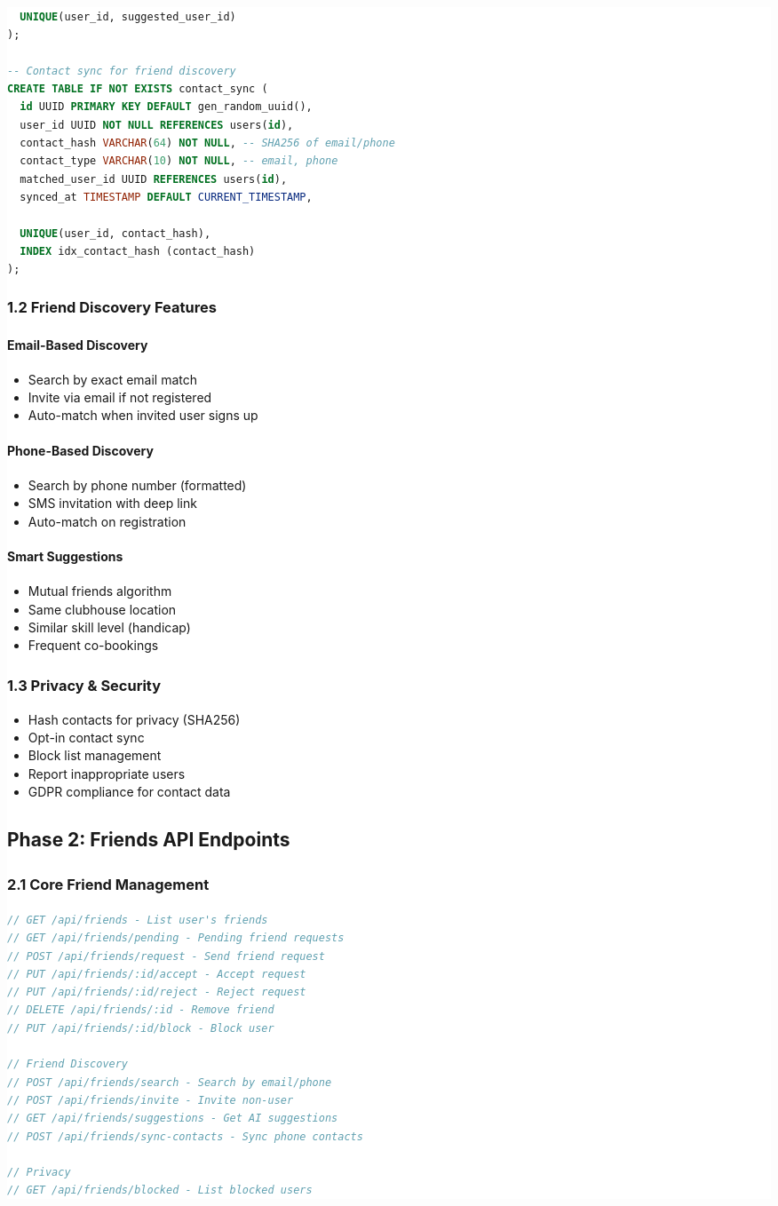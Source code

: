 ```sql
  UNIQUE(user_id, suggested_user_id)
);

-- Contact sync for friend discovery
CREATE TABLE IF NOT EXISTS contact_sync (
  id UUID PRIMARY KEY DEFAULT gen_random_uuid(),
  user_id UUID NOT NULL REFERENCES users(id),
  contact_hash VARCHAR(64) NOT NULL, -- SHA256 of email/phone
  contact_type VARCHAR(10) NOT NULL, -- email, phone
  matched_user_id UUID REFERENCES users(id),
  synced_at TIMESTAMP DEFAULT CURRENT_TIMESTAMP,
  
  UNIQUE(user_id, contact_hash),
  INDEX idx_contact_hash (contact_hash)
);
```

### 1.2 Friend Discovery Features

#### Email-Based Discovery
- Search by exact email match
- Invite via email if not registered
- Auto-match when invited user signs up

#### Phone-Based Discovery  
- Search by phone number (formatted)
- SMS invitation with deep link
- Auto-match on registration

#### Smart Suggestions
- Mutual friends algorithm
- Same clubhouse location
- Similar skill level (handicap)
- Frequent co-bookings

### 1.3 Privacy & Security
- Hash contacts for privacy (SHA256)
- Opt-in contact sync
- Block list management
- Report inappropriate users
- GDPR compliance for contact data

## Phase 2: Friends API Endpoints

### 2.1 Core Friend Management
```typescript
// GET /api/friends - List user's friends
// GET /api/friends/pending - Pending friend requests
// POST /api/friends/request - Send friend request
// PUT /api/friends/:id/accept - Accept request
// PUT /api/friends/:id/reject - Reject request
// DELETE /api/friends/:id - Remove friend
// PUT /api/friends/:id/block - Block user

// Friend Discovery
// POST /api/friends/search - Search by email/phone
// POST /api/friends/invite - Invite non-user
// GET /api/friends/suggestions - Get AI suggestions
// POST /api/friends/sync-contacts - Sync phone contacts

// Privacy
// GET /api/friends/blocked - List blocked users
```